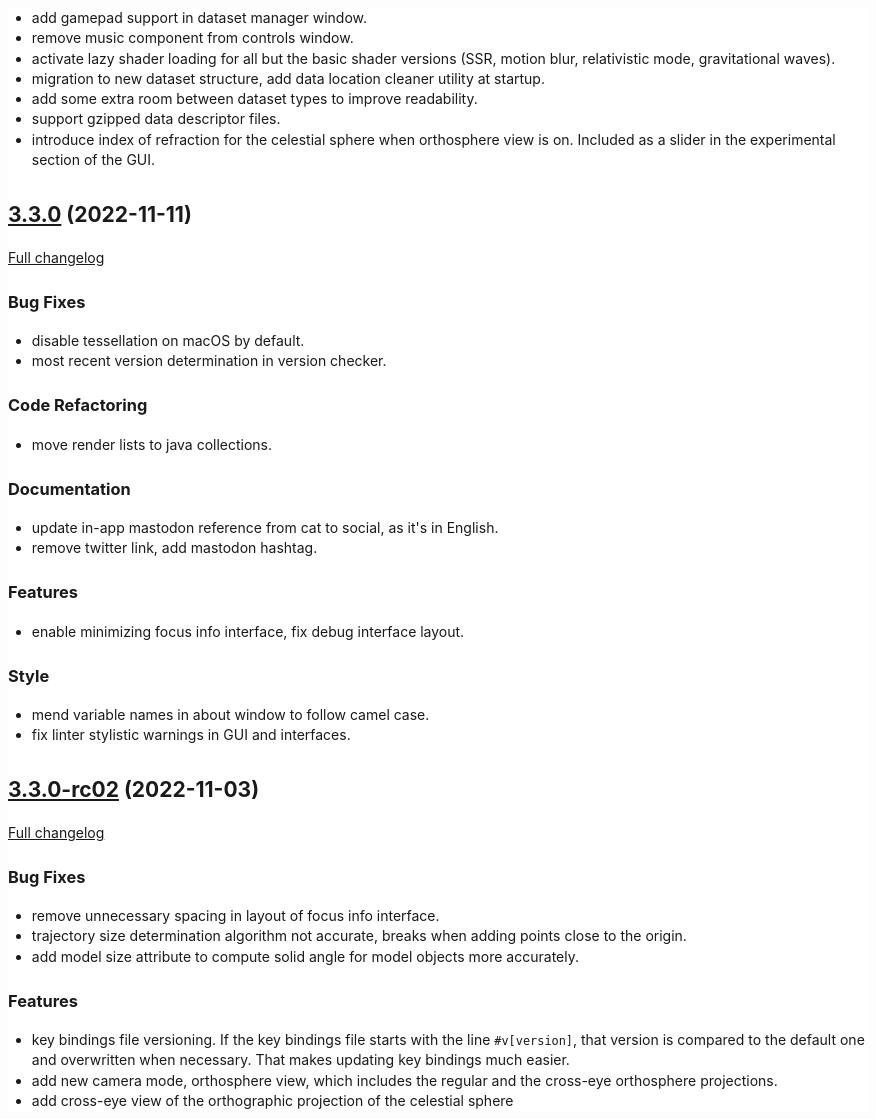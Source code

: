 - add gamepad support in dataset manager window. 
- remove music component from controls window. 
- activate lazy shader loading for all but the basic shader versions (SSR, motion blur, relativistic mode, gravitational waves). 
- migration to new dataset structure, add data location cleaner utility at startup. 
- add some extra room between dataset types to improve readability. 
- support gzipped data descriptor files. 
- introduce index of refraction for the celestial sphere when orthosphere view is on. Included as a slider in the experimental section of the GUI. 


<a name="3.3.0"></a>
## [3.3.0](https://codeberg.org/gaiasky/gaiasky/tree/3.3.0-rc02) (2022-11-11)
[Full changelog](https://codeberg.org/gaiasky/gaiasky/compare/3.3.0-rc02...3.3.0)

### Bug Fixes
- disable tessellation on macOS by default.
- most recent version determination in version checker.

### Code Refactoring
- move render lists to java collections.

### Documentation
- update in-app mastodon reference from cat to social, as it's in English.
- remove twitter link, add mastodon hashtag.

### Features
- enable minimizing focus info interface, fix debug interface layout.

### Style
- mend variable names in about window to follow camel case.
- fix linter stylistic warnings in GUI and interfaces.


<a name="3.3.0-rc02"></a>
## [3.3.0-rc02](https://codeberg.org/gaiasky/gaiasky/tree/3.3.0-rc01) (2022-11-03)
[Full changelog](https://codeberg.org/gaiasky/gaiasky/compare/3.3.0-rc01...3.3.0-rc02)

### Bug Fixes
- remove unnecessary spacing in layout of focus info interface.
- trajectory size determination algorithm not accurate, breaks when adding points close to the origin.
- add model size attribute to compute solid angle for model objects more accurately.

### Features
- key bindings file versioning. If the key bindings file starts with the line `#v[version]`, that version is compared to the default one and overwritten when necessary. That makes updating key bindings much easier.
- add new camera mode, orthosphere view, which includes the regular and the cross-eye orthosphere projections.
- add cross-eye view of the orthographic projection of the celestial sphere
